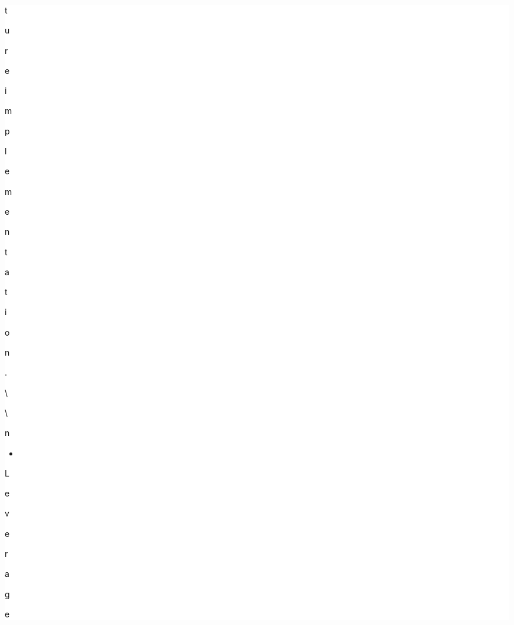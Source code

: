 t

u

r

e

 

i

m

p

l

e

m

e

n

t

a

t

i

o

n

.

\

\

n

*

 

L

e

v

e

r

a

g

e

 